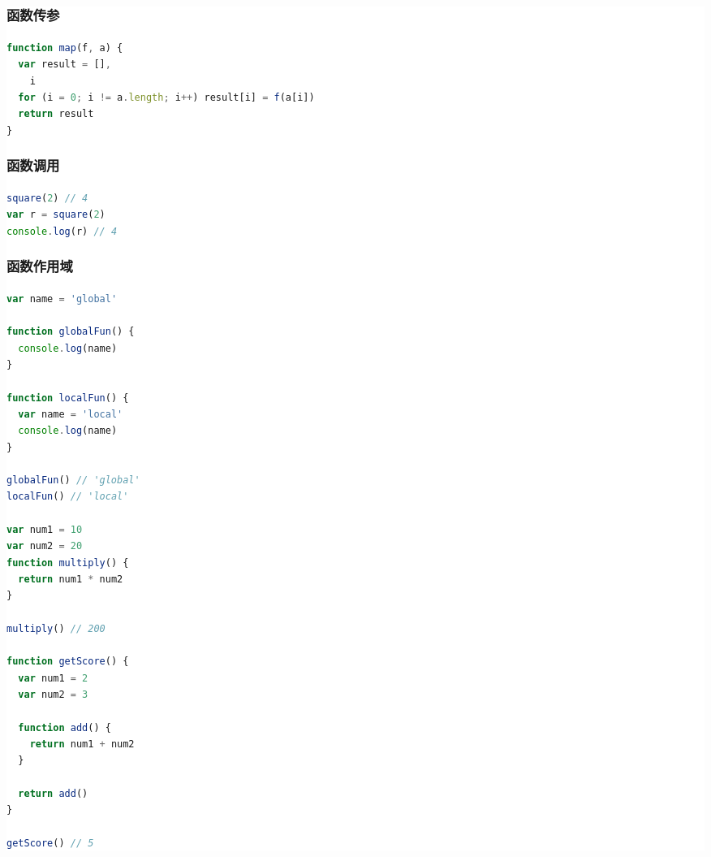 ### 函数传参

```js
function map(f, a) {
  var result = [],
    i
  for (i = 0; i != a.length; i++) result[i] = f(a[i])
  return result
}
```

### 函数调用

```js
square(2) // 4
var r = square(2)
console.log(r) // 4
```

### 函数作用域

```js
var name = 'global'

function globalFun() {
  console.log(name)
}

function localFun() {
  var name = 'local'
  console.log(name)
}

globalFun() // 'global'
localFun() // 'local'

var num1 = 10
var num2 = 20
function multiply() {
  return num1 * num2
}

multiply() // 200

function getScore() {
  var num1 = 2
  var num2 = 3

  function add() {
    return num1 + num2
  }

  return add()
}

getScore() // 5
```


  [2 + 3]: '5555',